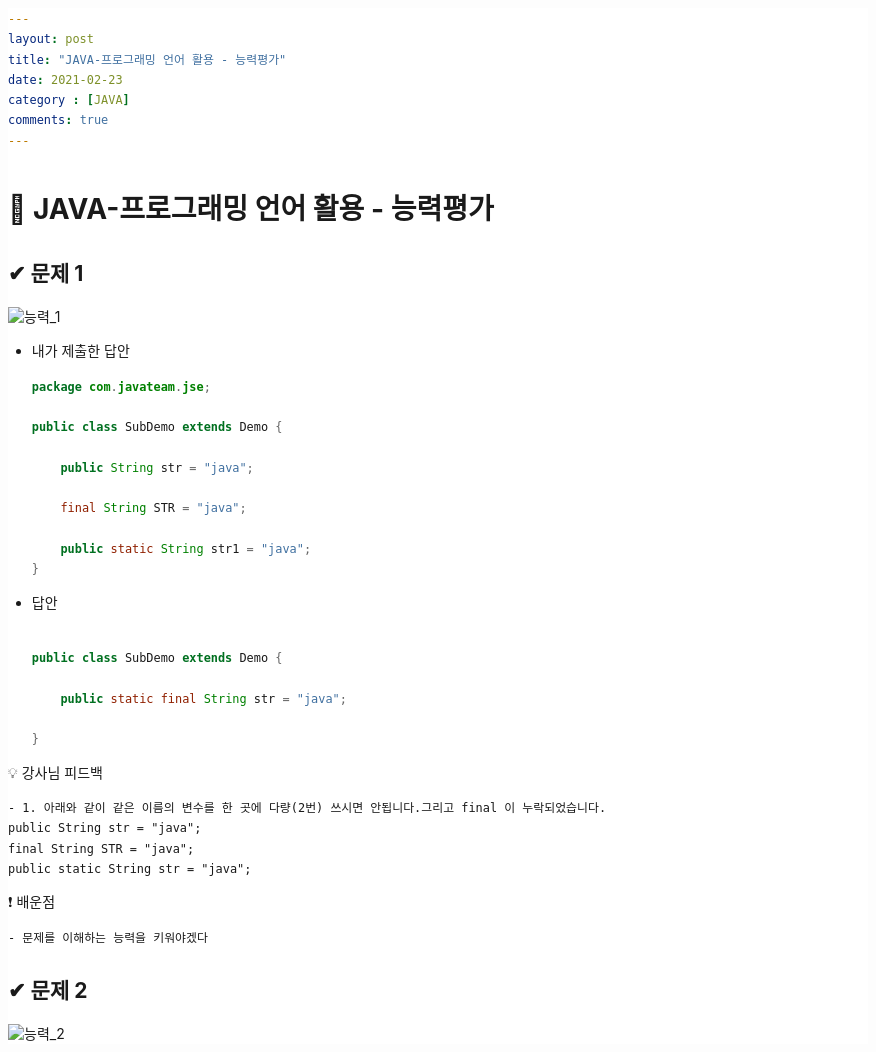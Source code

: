 ```yaml
---
layout: post
title: "JAVA-프로그래밍 언어 활용 - 능력평가"
date: 2021-02-23
category : [JAVA]
comments: true
---
```


# 🔶 JAVA-프로그래밍 언어 활용 - 능력평가

## ✔ 문제 1
![능력_1](https://user-images.githubusercontent.com/65608960/108811737-21d35c00-75f1-11eb-9e75-a1f51a80f4a8.JPG)

- 내가 제출한 답안

    ```java
    package com.javateam.jse;

    public class SubDemo extends Demo {

        public String str = "java";
        
        final String STR = "java";
        
        public static String str1 = "java";
    }
    ```
- 답안
    ```java
        
    public class SubDemo extends Demo {

        public static final String str = "java";

    }
    ```

💡 강사님 피드백

    - 1. 아래와 같이 같은 이름의 변수를 한 곳에 다량(2번) 쓰시면 안됩니다.그리고 final 이 누락되었습니다.
    public String str = "java";
    final String STR = "java";
    public static String str = "java";

❗ 배운점

    - 문제를 이해하는 능력을 키워야겠다
    

## ✔ 문제 2
![능력_2](https://user-images.githubusercontent.com/65608960/108812250-29473500-75f2-11eb-8e25-7c40e829e700.JPG)
